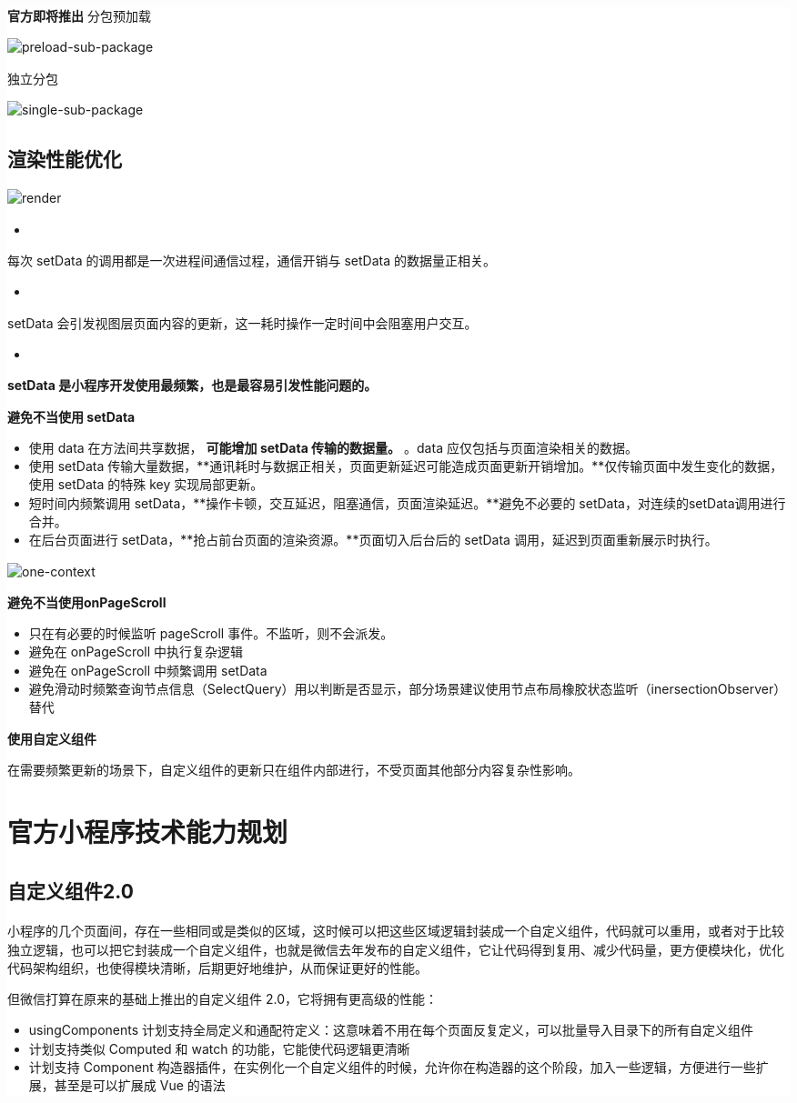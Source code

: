 **官方即将推出** 分包预加载

![preload-sub-package](https://user-gold-cdn.xitu.io/2018/9/5/165a9cd8b2167186?imageView2/0/w/1280/h/960/ignore-error/1)

独立分包

![single-sub-package](https://user-gold-cdn.xitu.io/2018/9/5/165a9cd8b7610a45?imageView2/0/w/1280/h/960/ignore-error/1)

## 渲染性能优化 ##

![render](https://user-gold-cdn.xitu.io/2018/9/5/165a9cd8e28809dd?imageView2/0/w/1280/h/960/ignore-error/1)

* 

每次 setData 的调用都是一次进程间通信过程，通信开销与 setData 的数据量正相关。

* 

setData 会引发视图层页面内容的更新，这一耗时操作一定时间中会阻塞用户交互。

* 

**setData 是小程序开发使用最频繁，也是最容易引发性能问题的。**

**避免不当使用 setData**

* 使用 data 在方法间共享数据， **可能增加 setData 传输的数据量。** 。data 应仅包括与页面渲染相关的数据。
* 使用 setData 传输大量数据，**通讯耗时与数据正相关，页面更新延迟可能造成页面更新开销增加。**仅传输页面中发生变化的数据，使用 setData 的特殊 key 实现局部更新。
* 短时间内频繁调用 setData，**操作卡顿，交互延迟，阻塞通信，页面渲染延迟。**避免不必要的 setData，对连续的setData调用进行合并。
* 在后台页面进行 setData，**抢占前台页面的渲染资源。**页面切入后台后的 setData 调用，延迟到页面重新展示时执行。

![one-context](https://user-gold-cdn.xitu.io/2018/9/5/165a9cd57d4375f0?imageView2/0/w/1280/h/960/ignore-error/1)

**避免不当使用onPageScroll**

* 只在有必要的时候监听 pageScroll 事件。不监听，则不会派发。
* 避免在 onPageScroll 中执行复杂逻辑
* 避免在 onPageScroll 中频繁调用 setData
* 避免滑动时频繁查询节点信息（SelectQuery）用以判断是否显示，部分场景建议使用节点布局橡胶状态监听（inersectionObserver）替代

**使用自定义组件**

在需要频繁更新的场景下，自定义组件的更新只在组件内部进行，不受页面其他部分内容复杂性影响。

# 官方小程序技术能力规划 #

## 自定义组件2.0 ##

小程序的几个页面间，存在一些相同或是类似的区域，这时候可以把这些区域逻辑封装成一个自定义组件，代码就可以重用，或者对于比较独立逻辑，也可以把它封装成一个自定义组件，也就是微信去年发布的自定义组件，它让代码得到复用、减少代码量，更方便模块化，优化代码架构组织，也使得模块清晰，后期更好地维护，从而保证更好的性能。

但微信打算在原来的基础上推出的自定义组件 2.0，它将拥有更高级的性能：

* usingComponents 计划支持全局定义和通配符定义：这意味着不用在每个页面反复定义，可以批量导入目录下的所有自定义组件
* 计划支持类似 Computed 和 watch 的功能，它能使代码逻辑更清晰
* 计划支持 Component 构造器插件，在实例化一个自定义组件的时候，允许你在构造器的这个阶段，加入一些逻辑，方便进行一些扩展，甚至是可以扩展成 Vue 的语法
